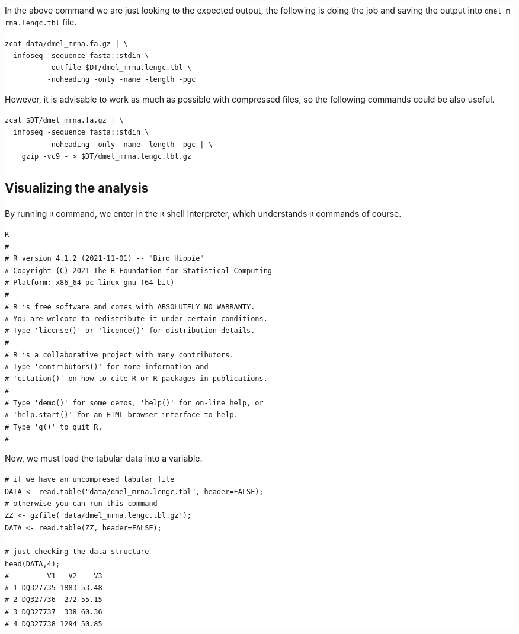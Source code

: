 In the above command we are just looking to the expected output, the
following is doing the job and saving the output into
`dmel_mrna.lengc.tbl` file.

```{.sh}
zcat data/dmel_mrna.fa.gz | \
  infoseq -sequence fasta::stdin \
          -outfile $DT/dmel_mrna.lengc.tbl \
          -noheading -only -name -length -pgc
```

However, it is advisable to work as much as possible with compressed
files, so the following commands could be also useful.

```{.sh}
zcat $DT/dmel_mrna.fa.gz | \
  infoseq -sequence fasta::stdin \
          -noheading -only -name -length -pgc | \
    gzip -vc9 - > $DT/dmel_mrna.lengc.tbl.gz
```


## Visualizing the analysis

By running `R` command, we enter in the `R` shell interpreter, which
understands `R` commands of course.

```{.sh}
R
# 
# R version 4.1.2 (2021-11-01) -- "Bird Hippie"
# Copyright (C) 2021 The R Foundation for Statistical Computing
# Platform: x86_64-pc-linux-gnu (64-bit)
# 
# R is free software and comes with ABSOLUTELY NO WARRANTY.
# You are welcome to redistribute it under certain conditions.
# Type 'license()' or 'licence()' for distribution details.
# 
# R is a collaborative project with many contributors.
# Type 'contributors()' for more information and
# 'citation()' on how to cite R or R packages in publications.
# 
# Type 'demo()' for some demos, 'help()' for on-line help, or
# 'help.start()' for an HTML browser interface to help.
# Type 'q()' to quit R.
#
```

Now, we must load the tabular data into a variable.


```{.r}
# if we have an uncompresed tabular file
DATA <- read.table("data/dmel_mrna.lengc.tbl", header=FALSE);
# otherwise you can run this command
ZZ <- gzfile('data/dmel_mrna.lengc.tbl.gz');
DATA <- read.table(ZZ, header=FALSE);

# just checking the data structure
head(DATA,4);
#         V1   V2    V3
# 1 DQ327735 1883 53.48
# 2 DQ327736  272 55.15
# 3 DQ327737  338 60.36
# 4 DQ327738 1294 50.85
```
